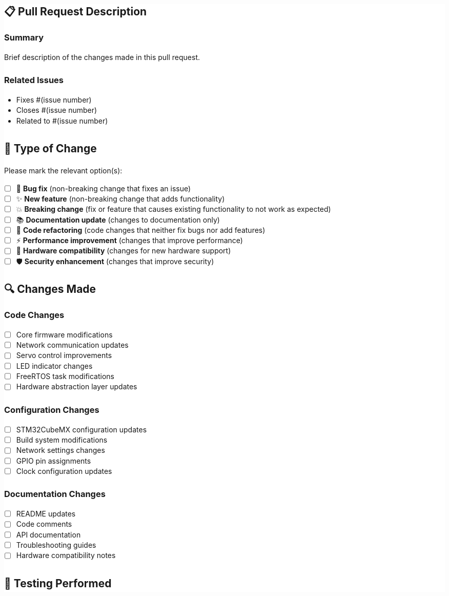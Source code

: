 ## 📋 Pull Request Description

### Summary
Brief description of the changes made in this pull request.

### Related Issues
- Fixes #(issue number)
- Closes #(issue number)
- Related to #(issue number)

## 🔧 Type of Change

Please mark the relevant option(s):

- [ ] 🐛 **Bug fix** (non-breaking change that fixes an issue)
- [ ] ✨ **New feature** (non-breaking change that adds functionality)
- [ ] 💥 **Breaking change** (fix or feature that causes existing functionality to not work as expected)
- [ ] 📚 **Documentation update** (changes to documentation only)
- [ ] 🎨 **Code refactoring** (code changes that neither fix bugs nor add features)
- [ ] ⚡ **Performance improvement** (changes that improve performance)
- [ ] 🔧 **Hardware compatibility** (changes for new hardware support)
- [ ] 🛡️ **Security enhancement** (changes that improve security)

## 🔍 Changes Made

### Code Changes
- [ ] Core firmware modifications
- [ ] Network communication updates
- [ ] Servo control improvements
- [ ] LED indicator changes
- [ ] FreeRTOS task modifications
- [ ] Hardware abstraction layer updates

### Configuration Changes
- [ ] STM32CubeMX configuration updates
- [ ] Build system modifications
- [ ] Network settings changes
- [ ] GPIO pin assignments
- [ ] Clock configuration updates

### Documentation Changes
- [ ] README updates
- [ ] Code comments
- [ ] API documentation
- [ ] Troubleshooting guides
- [ ] Hardware compatibility notes

## 🧪 Testing Performed
